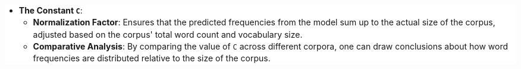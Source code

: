 - **The Constant `C`**:
  - **Normalization Factor**: Ensures that the predicted frequencies from the model sum up to the actual size of the corpus, adjusted based on the corpus' total word count and vocabulary size.
  - **Comparative Analysis**: By comparing the value of `C` across different corpora, one can draw conclusions about how word frequencies are distributed relative to the size of the corpus.